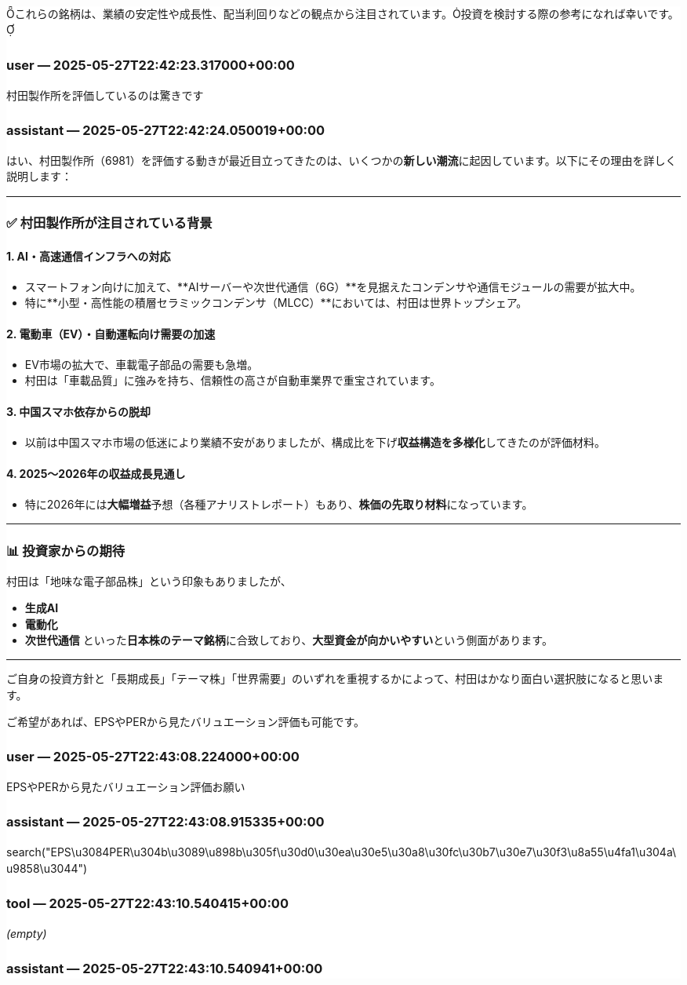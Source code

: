 
これらの銘柄は、業績の安定性や成長性、配当利回りなどの観点から注目されています。投資を検討する際の参考になれば幸いです。
### user — 2025-05-27T22:42:23.317000+00:00

村田製作所を評価しているのは驚きです
### assistant — 2025-05-27T22:42:24.050019+00:00

はい、村田製作所（6981）を評価する動きが最近目立ってきたのは、いくつかの**新しい潮流**に起因しています。以下にその理由を詳しく説明します：

---
### ✅ 村田製作所が注目されている背景

#### 1. **AI・高速通信インフラへの対応**
- スマートフォン向けに加えて、**AIサーバーや次世代通信（6G）**を見据えたコンデンサや通信モジュールの需要が拡大中。
- 特に**小型・高性能の積層セラミックコンデンサ（MLCC）**においては、村田は世界トップシェア。

#### 2. **電動車（EV）・自動運転向け需要の加速**
- EV市場の拡大で、車載電子部品の需要も急増。
- 村田は「車載品質」に強みを持ち、信頼性の高さが自動車業界で重宝されています。

#### 3. **中国スマホ依存からの脱却**
- 以前は中国スマホ市場の低迷により業績不安がありましたが、構成比を下げ**収益構造を多様化**してきたのが評価材料。

#### 4. **2025〜2026年の収益成長見通し**
- 特に2026年には**大幅増益**予想（各種アナリストレポート）もあり、**株価の先取り材料**になっています。

---
### 📊 投資家からの期待
村田は「地味な電子部品株」という印象もありましたが、
- **生成AI**
- **電動化**
- **次世代通信**
といった**日本株のテーマ銘柄**に合致しており、**大型資金が向かいやすい**という側面があります。

---

ご自身の投資方針と「長期成長」「テーマ株」「世界需要」のいずれを重視するかによって、村田はかなり面白い選択肢になると思います。

ご希望があれば、EPSやPERから見たバリュエーション評価も可能です。
### user — 2025-05-27T22:43:08.224000+00:00

EPSやPERから見たバリュエーション評価お願い
### assistant — 2025-05-27T22:43:08.915335+00:00

search("EPS\u3084PER\u304b\u3089\u898b\u305f\u30d0\u30ea\u30e5\u30a8\u30fc\u30b7\u30e7\u30f3\u8a55\u4fa1\u304a\u9858\u3044")
### tool — 2025-05-27T22:43:10.540415+00:00

_(empty)_
### assistant — 2025-05-27T22:43:10.540941+00:00
